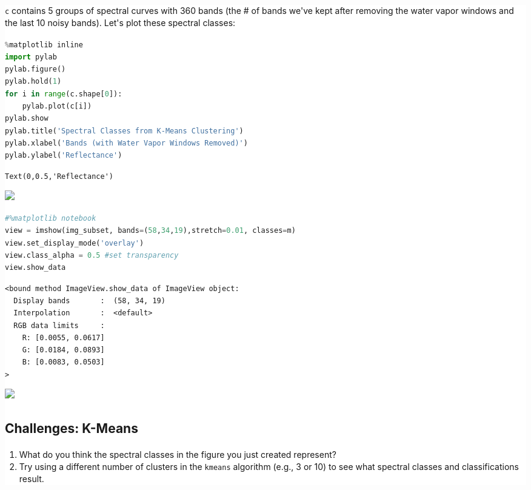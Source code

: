 
`c` contains 5 groups of spectral curves with 360 bands (the # of bands we've kept after removing the water vapor windows and the last 10 noisy bands). Let's plot these spectral classes:


```python
%matplotlib inline
import pylab
pylab.figure()
pylab.hold(1)
for i in range(c.shape[0]):
    pylab.plot(c[i])
pylab.show
pylab.title('Spectral Classes from K-Means Clustering')
pylab.xlabel('Bands (with Water Vapor Windows Removed)')
pylab.ylabel('Reflectance')
```




    Text(0,0.5,'Reflectance')




![ ](https://raw.githubusercontent.com/NEONScience/NEON-Data-Skills/dev-aten/graphics/py-figs/classification_kmeans_pca_py/output_31_1.png)


```python
#%matplotlib notebook
view = imshow(img_subset, bands=(58,34,19),stretch=0.01, classes=m)
view.set_display_mode('overlay')
view.class_alpha = 0.5 #set transparency
view.show_data
```




    <bound method ImageView.show_data of ImageView object:
      Display bands       :  (58, 34, 19)
      Interpolation       :  <default>
      RGB data limits     :
        R: [0.0055, 0.0617]
        G: [0.0184, 0.0893]
        B: [0.0083, 0.0503]
    >




![ ](https://raw.githubusercontent.com/NEONScience/NEON-Data-Skills/dev-aten/graphics/py-figs/classification_kmeans_pca_py/output_32_1.png)


## Challenges: K-Means

1. What do you think the spectral classes in the figure you just created represent?
2. Try using a different number of clusters in the `kmeans` algorithm (e.g., 3 or 10) to see what spectral classes and classifications result.

